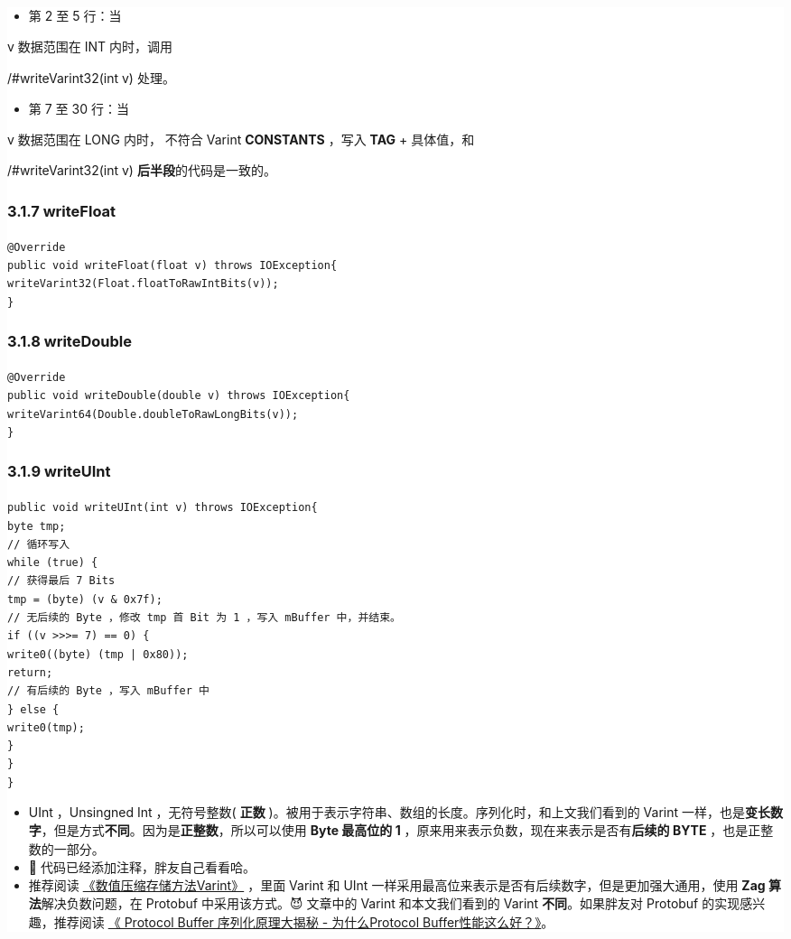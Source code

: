 * 第 2 至 5 行：当

v
数据范围在 INT 内时，调用

/#writeVarint32(int v)
处理。
* 第 7 至 30 行：当

v
数据范围在 LONG 内时， 不符合 Varint **CONSTANTS** ，写入 **TAG** + 具体值，和

/#writeVarint32(int v)
**后半段**的代码是一致的。

### 3.1.7 writeFloat

```
@Override
public void writeFloat(float v) throws IOException{
writeVarint32(Float.floatToRawIntBits(v));
}
```

### 3.1.8 writeDouble

```
@Override
public void writeDouble(double v) throws IOException{
writeVarint64(Double.doubleToRawLongBits(v));
}
```

### 3.1.9 writeUInt

```
public void writeUInt(int v) throws IOException{
byte tmp;
// 循环写入
while (true) {
// 获得最后 7 Bits
tmp = (byte) (v & 0x7f);
// 无后续的 Byte ，修改 tmp 首 Bit 为 1 ，写入 mBuffer 中，并结束。
if ((v >>>= 7) == 0) {
write0((byte) (tmp | 0x80));
return;
// 有后续的 Byte ，写入 mBuffer 中
} else {
write0(tmp);
}
}
}
```

* UInt ，Unsingned Int ，无符号整数( **正数** )。被用于表示字符串、数组的长度。序列化时，和上文我们看到的 Varint 一样，也是**变长数字**，但是方式**不同**。因为是**正整数**，所以可以使用 **Byte 最高位的 1** ，原来用来表示负数，现在来表示是否有**后续的 BYTE** ，也是正整数的一部分。
* 🙂 代码已经添加注释，胖友自己看看哈。
* 推荐阅读 [《数值压缩存储方法Varint》](https://www.cnblogs.com/smark/archive/2012/05/03/2480034.html) ，里面 Varint 和 UInt 一样采用最高位来表示是否有后续数字，但是更加强大通用，使用 **Zag 算法**解决负数问题，在 Protobuf 中采用该方式。😈 文章中的 Varint 和本文我们看到的 Varint **不同**。如果胖友对 Protobuf 的实现感兴趣，推荐阅读 [《 Protocol Buffer 序列化原理大揭秘 - 为什么Protocol Buffer性能这么好？》](https://blog.csdn.net/carson_ho/article/details/70568606)。
